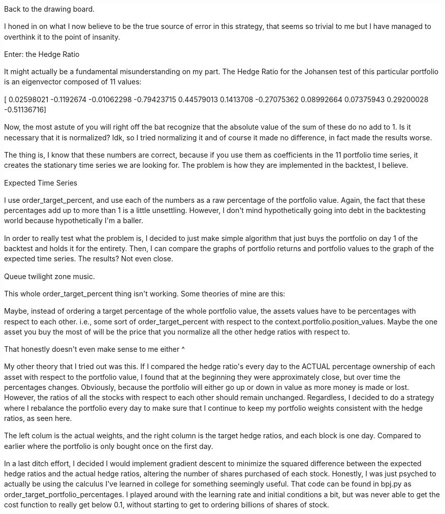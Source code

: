 Back to the drawing board.

I honed in on what I now believe to be the true source of error in this strategy, that seems so trivial to me but I have managed to overthink it to the point of insanity.

Enter: the Hedge Ratio

It might actually be a fundamental misunderstanding on my part. The Hedge Ratio for the Johansen test of this particular portfolio is an eigenvector composed of 11 values:

[ 0.02598021 -0.1192674 -0.01062298 -0.79423715 0.44579013 0.1413708 -0.27075362 0.08992664 0.07375943 0.29200028 -0.51136716]

Now, the most astute of you will right off the bat recognize that the absolute value of the sum of these do no add to 1. Is it necessary that it is normalized? Idk, so I tried normalizing it and of course it made no difference, in fact made the results worse.

The thing is, I know that these numbers are correct, because if you use them as coefficients in the 11 portfolio time series, it creates the stationary time series we are looking for. The problem is how they are implemented in the backtest, I believe.

Expected Time Series

I use order_target_percent, and use each of the numbers as a raw percentage of the portfolio value. Again, the fact that these percentages add up to more than 1 is a little unsettling. However, I don't mind hypothetically going into debt in the backtesting world because hypothetically I'm a baller.

In order to really test what the problem is, I decided to just make simple algorithm that just buys the portfolio on day 1 of the backtest and holds it for the entirety. Then, I can compare the graphs of portfolio returns and portfolio values to the graph of the expected time series. The results? Not even close.



Queue twilight zone music.

This whole order_target_percent thing isn't working. Some theories of mine are this:

Maybe, instead of ordering a target percentage of the whole portfolio value, the assets values have to be percentages with respect to each other. i.e., some sort of order_target_percent with respect to the context.portfolio.position_values. Maybe the one asset you buy the most of will be the price that you normalize all the other hedge ratios with respect to.

That honestly doesn't even make sense to me either ^

My other theory that I tried out was this. If I compared the hedge ratio's every day to the ACTUAL percentage ownership of each asset with respect to the portfolio value, I found that at the beginning they were approximately close, but over time the percentages changes. Obviously, because the portfolio will either go up or down in value as more money is made or lost. However, the ratios of all the stocks with respect to each other should remain unchanged. Regardless, I decided to do a strategy where I rebalance the portfolio every day to make sure that I continue to keep my portfolio weights consistent with the hedge ratios, as seen here.

 

The left colum is the actual weights, and the right column is the target hedge ratios, and each block is one day. Compared to earlier where the portfolio is only bought once on the first day.



In a last ditch effort, I decided I would implement gradient descent to minimize the squared difference between the expected hedge ratios and the actual hedge ratios, altering the number of shares purchased of each stock. Honestly, I was just psyched to actually be using the calculus I've learned in college for something seemingly useful. That code can be found in bpj.py as order_target_portfolio_percentages. I played around with the learning rate and initial conditions a bit, but was never able to get the cost function to really get below 0.1, without starting to get to ordering billions of shares of stock.
